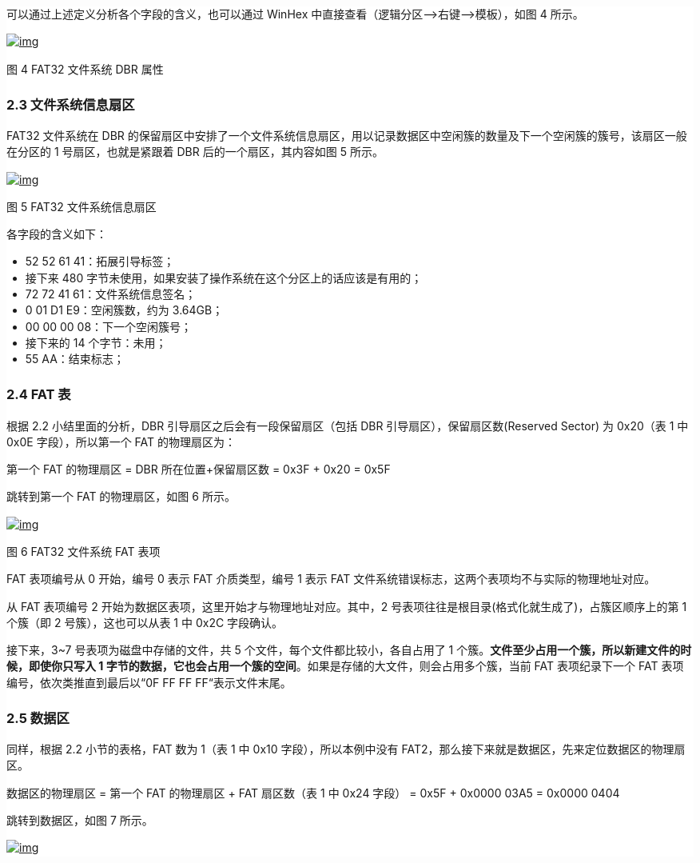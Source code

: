 可以通过上述定义分析各个字段的含义，也可以通过 WinHex 中直接查看（逻辑分区–>右键–>模板），如图 4 所示。

[![img](https://www.sunev.cn/blog/wp-content/uploads/2021/04/20210408_04_FAT32_DBR_info.png)](https://www.sunev.cn/blog/wp-content/uploads/2021/04/20210408_04_FAT32_DBR_info.png)

图 4 FAT32 文件系统 DBR 属性

### 2.3 文件系统信息扇区

FAT32 文件系统在 DBR 的保留扇区中安排了一个文件系统信息扇区，用以记录数据区中空闲簇的数量及下一个空闲簇的簇号，该扇区一般在分区的 1 号扇区，也就是紧跟着 DBR 后的一个扇区，其内容如图 5 所示。

[![img](https://www.sunev.cn/blog/wp-content/uploads/2021/04/20210408_05_FAT32_DBR_Res.png)](https://www.sunev.cn/blog/wp-content/uploads/2021/04/20210408_05_FAT32_DBR_Res.png)

图 5 FAT32 文件系统信息扇区

各字段的含义如下：

-   52 52 61 41：拓展引导标签；
-   接下来 480 字节未使用，如果安装了操作系统在这个分区上的话应该是有用的；
-   72 72 41 61：文件系统信息签名；
-   0 01 D1 E9：空闲簇数，约为 3.64GB；
-   00 00 00 08：下一个空闲簇号；
-   接下来的 14 个字节：未用；
-   55 AA：结束标志；

### 2.4 FAT 表

根据 2.2 小结里面的分析，DBR 引导扇区之后会有一段保留扇区（包括 DBR 引导扇区），保留扇区数(Reserved Sector) 为 0x20（表 1 中 0x0E 字段），所以第一个 FAT 的物理扇区为：

第一个 FAT 的物理扇区 = DBR 所在位置+保留扇区数 = 0x3F + 0x20 = 0x5F

跳转到第一个 FAT 的物理扇区，如图 6 所示。

[![img](https://www.sunev.cn/blog/wp-content/uploads/2021/04/20210408_06_FAT32_FAT.png)](https://www.sunev.cn/blog/wp-content/uploads/2021/04/20210408_06_FAT32_FAT.png)

图 6 FAT32 文件系统 FAT 表项

FAT 表项编号从 0 开始，编号 0 表示 FAT 介质类型，编号 1 表示 FAT 文件系统错误标志，这两个表项均不与实际的物理地址对应。

从 FAT 表项编号 2 开始为数据区表项，这里开始才与物理地址对应。其中，2 号表项往往是根目录(格式化就生成了)，占簇区顺序上的第 1 个簇（即 2 号簇），这也可以从表 1 中 0x2C 字段确认。

接下来，3~7 号表项为磁盘中存储的文件，共 5 个文件，每个文件都比较小，各自占用了 1 个簇。**文件至少占用一个簇，所以新建文件的时候，即使你只写入 1 字节的数据，它也会占用一个簇的空间**。如果是存储的大文件，则会占用多个簇，当前 FAT 表项纪录下一个 FAT 表项编号，依次类推直到最后以“0F FF FF FF“表示文件末尾。

### 2.5 数据区

同样，根据 2.2 小节的表格，FAT 数为 1（表 1 中 0x10 字段），所以本例中没有 FAT2，那么接下来就是数据区，先来定位数据区的物理扇区。

数据区的物理扇区 = 第一个 FAT 的物理扇区 + FAT 扇区数（表 1 中 0x24 字段） = 0x5F + 0x0000 03A5 = 0x0000 0404

跳转到数据区，如图 7 所示。

[![img](https://www.sunev.cn/blog/wp-content/uploads/2021/04/20210408_07_FAT32_Data.png)](https://www.sunev.cn/blog/wp-content/uploads/2021/04/20210408_07_FAT32_Data.png)
